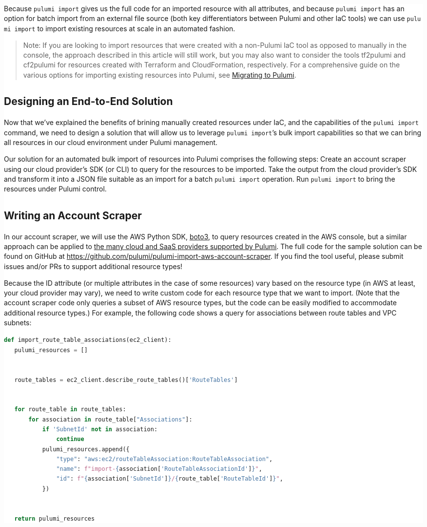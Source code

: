 Because `pulumi import` gives us the full code for an imported resource with all attributes, and because `pulumi import` has an option for batch import from an external file source (both key differentiators between Pulumi and other IaC tools) we can use `pulumi import` to import existing resources at scale in an automated fashion.

> Note: If you are looking to import resources that were created with a non-Pulumi IaC tool as opposed to manually in the console, the approach described in this article will still work, but you may also want to consider the tools tf2pulumi and cf2pulumi for resources created with Terraform and CloudFormation, respectively. For a comprehensive guide on the various options for importing existing resources into Pulumi, see [Migrating to Pulumi](https://www.pulumi.com/docs/guides/adopting/).

## Designing an End-to-End Solution

Now that we’ve explained the benefits of brining manually created resources under IaC, and the capabilities of the `pulumi import` command, we need to design a solution that will allow us to leverage `pulumi import`’s bulk import capabilities so that we can bring all resources in our cloud environment under Pulumi management.

Our solution for an automated bulk import of resources into Pulumi comprises the following steps:
Create an account scraper using our cloud provider’s SDK (or CLI) to query for the resources to be imported.
Take the output from the cloud provider’s SDK and transform it into a JSON file suitable as an import for a batch `pulumi import` operation.
Run `pulumi import` to bring the resources under Pulumi control.

## Writing an Account Scraper

In our account scraper, we will use the AWS Python SDK, [boto3](https://boto3.amazonaws.com/v1/documentation/api/latest/index.html),  to query resources created in the AWS console, but a similar approach can be applied to [the many cloud and SaaS providers supported by Pulumi](https://www.pulumi.com/registry/). The full code for the sample solution can be found on GitHub at <https://github.com/pulumi/pulumi-import-aws-account-scraper>. If you find the tool useful, please submit issues and/or PRs to support additional resource types!

Because the ID attribute (or multiple attributes in the case of some resources) vary based on the resource type (in AWS at least, your cloud provider may vary), we need to write custom code for each resource type that we want to import. (Note that the account scraper code only queries a subset of AWS resource types, but the code can be easily modified to accommodate additional resource types.) For example, the following code shows a query for associations between route tables and VPC subnets:

```python
def import_route_table_associations(ec2_client):
   pulumi_resources = []


   route_tables = ec2_client.describe_route_tables()['RouteTables']


   for route_table in route_tables:
       for association in route_table["Associations"]:
           if 'SubnetId' not in association:
               continue
           pulumi_resources.append({
               "type": "aws:ec2/routeTableAssociation:RouteTableAssociation",
               "name": f"import-{association['RouteTableAssociationId']}",
               "id": f"{association['SubnetId']}/{route_table['RouteTableId']}",
           })


   return pulumi_resources
```
